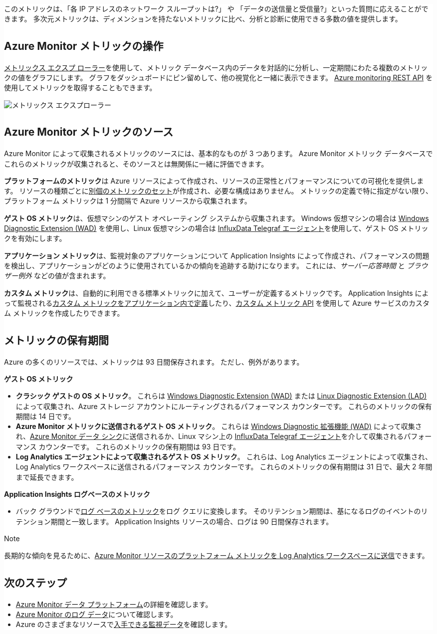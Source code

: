 このメトリックは、「各 IP アドレスのネットワーク スループットは?」 や 「データの送信量と受信量?」といった質問に応えることができます。 多次元メトリックは、ディメンションを持たないメトリックに比べ、分析と診断に使用できる多数の値を提供します。

## <a name="interacting-with-azure-monitor-metrics"></a>Azure Monitor メトリックの操作
[メトリックス エクスプ ローラー](metrics-charts.md)を使用して、メトリック データベース内のデータを対話的に分析し、一定期間にわたる複数のメトリックの値をグラフにします。 グラフをダッシュボードにピン留めして、他の視覚化と一緒に表示できます。 [Azure monitoring REST API](rest-api-walkthrough.md) を使用してメトリックを取得することもできます。

![メトリックス エクスプローラー](media/data-platform/metrics-explorer.png)

## <a name="sources-of-azure-monitor-metrics"></a>Azure Monitor メトリックのソース
Azure Monitor によって収集されるメトリックのソースには、基本的なものが 3 つあります。 Azure Monitor メトリック データベースでこれらのメトリックが収集されると、そのソースとは無関係に一緒に評価できます。

**プラットフォームのメトリック**は Azure リソースによって作成され、リソースの正常性とパフォーマンスについての可視化を提供します。 リソースの種類ごとに[別個のメトリックのセット](metrics-supported.md)が作成され、必要な構成はありません。 メトリックの定義で特に指定がない限り、プラットフォーム メトリックは 1 分間隔で Azure リソースから収集されます。 

**ゲスト OS メトリック**は、仮想マシンのゲスト オペレーティング システムから収集されます。 Windows 仮想マシンの場合は [Windows Diagnostic Extension (WAD)](../platform/diagnostics-extension-overview.md) を使用し、Linux 仮想マシンの場合は [InfluxData Telegraf エージェント](https://www.influxdata.com/time-series-platform/telegraf/)を使用して、ゲスト OS メトリックを有効にします。

**アプリケーション メトリック**は、監視対象のアプリケーションについて Application Insights によって作成され、パフォーマンスの問題を検出し、アプリケーションがどのように使用されているかの傾向を追跡する助けになります。 これには、_サーバー応答時間_ と _ブラウザー例外_ などの値が含まれます。

**カスタム メトリック**は、自動的に利用できる標準メトリックに加えて、ユーザーが定義するメトリックです。 Application Insights によって監視される[カスタム メトリックをアプリケーション内で定義](../app/api-custom-events-metrics.md)したり、[カスタム メトリック API](metrics-store-custom-rest-api.md) を使用して Azure サービスのカスタム メトリックを作成したりできます。

## <a name="retention-of-metrics"></a>メトリックの保有期間
Azure の多くのリソースでは、メトリックは 93 日間保存されます。 ただし、例外があります。

**ゲスト OS メトリック**
-   **クラシック ゲストの OS メトリック**。 これらは [Windows Diagnostic Extension (WAD)](../platform/diagnostics-extension-overview.md) または [Linux Diagnostic Extension (LAD)](../../virtual-machines/extensions/diagnostics-linux.md) によって収集され、Azure ストレージ アカウントにルーティングされるパフォーマンス カウンターです。 これらのメトリックの保有期間は 14 日です。
-   **Azure Monitor メトリックに送信されるゲスト OS メトリック**。 これらは [Windows Diagnostic 拡張機能 (WAD)](diagnostics-extension-overview.md) によって収集され、[Azure Monitor データ シンク](diagnostics-extension-overview.md#data-destinations)に送信されるか、Linux マシン上の [InfluxData Telegraf エージェント](https://www.influxdata.com/time-series-platform/telegraf/)を介して収集されるパフォーマンス カウンターです。 これらのメトリックの保有期間は 93 日です。
-   **Log Analytics エージェントによって収集されるゲスト OS メトリック**。 これらは、Log Analytics エージェントによって収集され、Log Analytics ワークスペースに送信されるパフォーマンス カウンターです。 これらのメトリックの保有期間は 31 日で、最大 2 年間まで延長できます。

**Application Insights ログベースのメトリック** 
- バック グラウンドで[ログ ベースのメトリック](../app/pre-aggregated-metrics-log-metrics.md)をログ クエリに変換します。 そのリテンション期間は、基になるログのイベントのリテンション期間と一致します。 Application Insights リソースの場合、ログは 90 日間保存されます。


> [!NOTE]
> 長期的な傾向を見るために、[Azure Monitor リソースのプラットフォーム メトリックを Log Analytics ワークスペースに送信](resource-logs-collect-storage.md)できます。





## <a name="next-steps"></a>次のステップ

- [Azure Monitor データ プラットフォーム](data-platform.md)の詳細を確認します。
- [Azure Monitor のログ データ](data-platform-logs.md)について確認します。
- Azure のさまざまなリソースで[入手できる監視データ](data-sources.md)を確認します。
